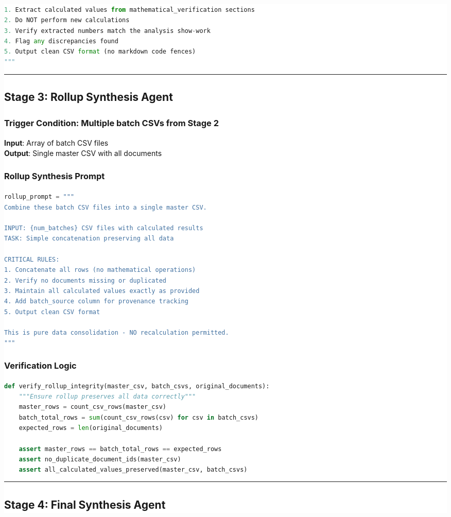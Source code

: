 ```python
1. Extract calculated values from mathematical_verification sections
2. Do NOT perform new calculations
3. Verify extracted numbers match the analysis show-work
4. Flag any discrepancies found
5. Output clean CSV format (no markdown code fences)
"""
```

---

## Stage 3: Rollup Synthesis Agent

### **Trigger Condition**: Multiple batch CSVs from Stage 2
**Input**: Array of batch CSV files  
**Output**: Single master CSV with all documents  

### **Rollup Synthesis Prompt**
```python
rollup_prompt = """
Combine these batch CSV files into a single master CSV.

INPUT: {num_batches} CSV files with calculated results
TASK: Simple concatenation preserving all data

CRITICAL RULES:
1. Concatenate all rows (no mathematical operations)
2. Verify no documents missing or duplicated
3. Maintain all calculated values exactly as provided
4. Add batch_source column for provenance tracking
5. Output clean CSV format

This is pure data consolidation - NO recalculation permitted.
"""
```

### **Verification Logic**
```python
def verify_rollup_integrity(master_csv, batch_csvs, original_documents):
    """Ensure rollup preserves all data correctly"""
    master_rows = count_csv_rows(master_csv)
    batch_total_rows = sum(count_csv_rows(csv) for csv in batch_csvs)
    expected_rows = len(original_documents)
    
    assert master_rows == batch_total_rows == expected_rows
    assert no_duplicate_document_ids(master_csv)
    assert all_calculated_values_preserved(master_csv, batch_csvs)
```

---

## Stage 4: Final Synthesis Agent
